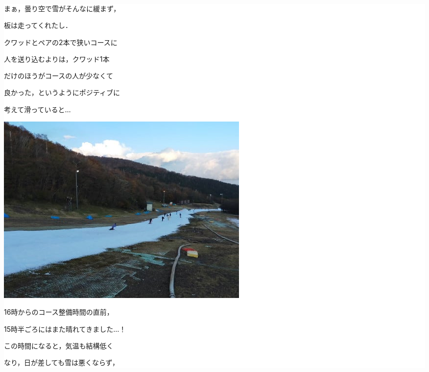 





まぁ，曇り空で雪がそんなに緩まず，


板は走ってくれたし．


クワッドとペアの2本で狭いコースに


人を送り込むよりは，クワッド1本


だけのほうがコースの人が少なくて


良かった，というようにポジティブに


考えて滑っていると…




![9804186e5c6a1b61335e14c66230de45.jpg](images/9804186e5c6a1b61335e14c66230de45.jpg)







16時からのコース整備時間の直前，


15時半ごろにはまた晴れてきました…！


この時間になると，気温も結構低く


なり，日が差しても雪は悪くならず，

